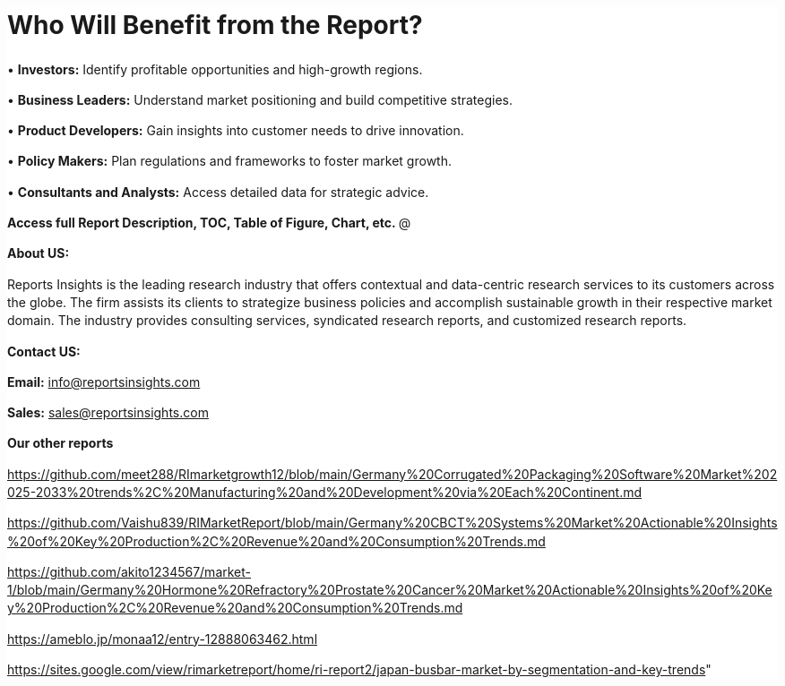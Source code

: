 # <strong>Who Will Benefit from the Report?</strong>

• <strong>Investors:</strong> Identify profitable opportunities and high-growth regions.

• <strong>Business Leaders:</strong> Understand market positioning and build competitive strategies.

• <strong>Product Developers:</strong> Gain insights into customer needs to drive innovation.

• <strong>Policy Makers:</strong> Plan regulations and frameworks to foster market growth.

• <strong>Consultants and Analysts:</strong> Access detailed data for strategic advice.
</ul>
<strong>Access full Report Description, TOC, Table of Figure, Chart, etc. </strong>@  <a href= style=color:#0000ff;></a></font>

<strong><strong>About US</strong>:</strong>

Reports Insights is the leading research industry that offers contextual and data-centric research services to its customers across the globe. The firm assists its clients to strategize business policies and accomplish sustainable growth in their respective market domain. The industry provides consulting services, syndicated research reports, and customized research reports.

<strong>Contact US:</strong>

<p class=""""><b>Email:</b> <a href=mailto:info@reportsinsights.com>info@reportsinsights.com</a></p>
<p class=""""><b>Sales:</b> <a href=mailto:sales@reportsinsights.com>sales@reportsinsights.com</a></p>

<strong>Our other reports</strong>

<a href=https://github.com/meet288/RImarketgrowth12/blob/main/Germany%20Corrugated%20Packaging%20Software%20Market%202025-2033%20trends%2C%20Manufacturing%20and%20Development%20via%20Each%20Continent.md>https://github.com/meet288/RImarketgrowth12/blob/main/Germany%20Corrugated%20Packaging%20Software%20Market%202025-2033%20trends%2C%20Manufacturing%20and%20Development%20via%20Each%20Continent.md</a>

<a href=https://github.com/Vaishu839/RIMarketReport/blob/main/Germany%20CBCT%20Systems%20Market%20Actionable%20Insights%20of%20Key%20Production%2C%20Revenue%20and%20Consumption%20Trends.md>https://github.com/Vaishu839/RIMarketReport/blob/main/Germany%20CBCT%20Systems%20Market%20Actionable%20Insights%20of%20Key%20Production%2C%20Revenue%20and%20Consumption%20Trends.md</a>

<a href=https://github.com/akito1234567/market-1/blob/main/Germany%20Hormone%20Refractory%20Prostate%20Cancer%20Market%20Actionable%20Insights%20of%20Key%20Production%2C%20Revenue%20and%20Consumption%20Trends.md>https://github.com/akito1234567/market-1/blob/main/Germany%20Hormone%20Refractory%20Prostate%20Cancer%20Market%20Actionable%20Insights%20of%20Key%20Production%2C%20Revenue%20and%20Consumption%20Trends.md</a>

<a href=https://ameblo.jp/monaa12/entry-12888063462.html>https://ameblo.jp/monaa12/entry-12888063462.html</a>

<a href=https://sites.google.com/view/rimarketreport/home/ri-report2/japan-busbar-market-by-segmentation-and-key-trends>https://sites.google.com/view/rimarketreport/home/ri-report2/japan-busbar-market-by-segmentation-and-key-trends</a>"

